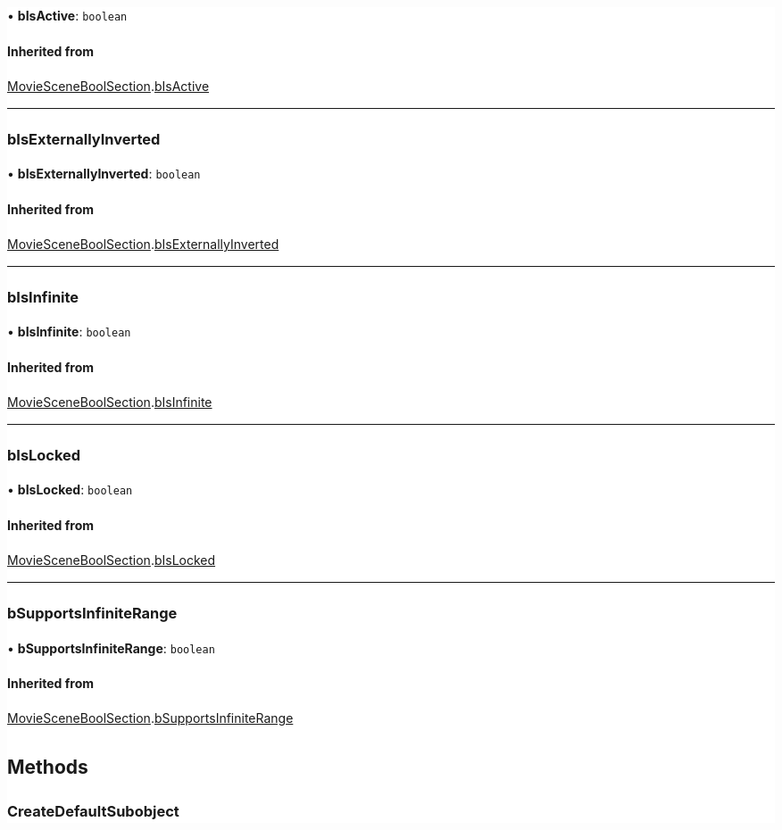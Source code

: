 • **bIsActive**: `boolean`

#### Inherited from

[MovieSceneBoolSection](ue_ue.MovieSceneBoolSection.md).[bIsActive](ue_ue.MovieSceneBoolSection.md#bisactive)

___

### bIsExternallyInverted

• **bIsExternallyInverted**: `boolean`

#### Inherited from

[MovieSceneBoolSection](ue_ue.MovieSceneBoolSection.md).[bIsExternallyInverted](ue_ue.MovieSceneBoolSection.md#bisexternallyinverted)

___

### bIsInfinite

• **bIsInfinite**: `boolean`

#### Inherited from

[MovieSceneBoolSection](ue_ue.MovieSceneBoolSection.md).[bIsInfinite](ue_ue.MovieSceneBoolSection.md#bisinfinite)

___

### bIsLocked

• **bIsLocked**: `boolean`

#### Inherited from

[MovieSceneBoolSection](ue_ue.MovieSceneBoolSection.md).[bIsLocked](ue_ue.MovieSceneBoolSection.md#bislocked)

___

### bSupportsInfiniteRange

• **bSupportsInfiniteRange**: `boolean`

#### Inherited from

[MovieSceneBoolSection](ue_ue.MovieSceneBoolSection.md).[bSupportsInfiniteRange](ue_ue.MovieSceneBoolSection.md#bsupportsinfiniterange)

## Methods

### CreateDefaultSubobject
